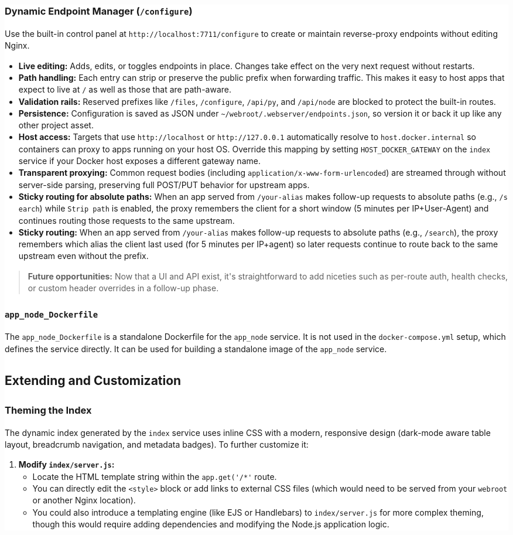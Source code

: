 ### Dynamic Endpoint Manager (`/configure`)

Use the built-in control panel at `http://localhost:7711/configure` to create or maintain reverse-proxy endpoints without editing Nginx.

* **Live editing:** Adds, edits, or toggles endpoints in place. Changes take effect on the very next request without restarts.
* **Path handling:** Each entry can strip or preserve the public prefix when forwarding traffic. This makes it easy to host apps that expect to live at `/` as well as those that are path-aware.
* **Validation rails:** Reserved prefixes like `/files`, `/configure`, `/api/py`, and `/api/node` are blocked to protect the built-in routes.
* **Persistence:** Configuration is saved as JSON under `~/webroot/.webserver/endpoints.json`, so version it or back it up like any other project asset.
* **Host access:** Targets that use `http://localhost` or `http://127.0.0.1` automatically resolve to `host.docker.internal` so containers can proxy to apps running on your host OS. Override this mapping by setting `HOST_DOCKER_GATEWAY` on the `index` service if your Docker host exposes a different gateway name.
* **Transparent proxying:** Common request bodies (including `application/x-www-form-urlencoded`) are streamed through without server-side parsing, preserving full POST/PUT behavior for upstream apps.
* **Sticky routing for absolute paths:** When an app served from `/your-alias` makes follow-up requests to absolute paths (e.g., `/search`) while `Strip path` is enabled, the proxy remembers the client for a short window (5 minutes per IP+User-Agent) and continues routing those requests to the same upstream.
* **Sticky routing:** When an app served from `/your-alias` makes follow-up requests to absolute paths (e.g., `/search`), the proxy remembers which alias the client last used (for 5 minutes per IP+agent) so later requests continue to route back to the same upstream even without the prefix.

> **Future opportunities:** Now that a UI and API exist, it's straightforward to add niceties such as per-route auth, health checks, or custom header overrides in a follow-up phase.

### `app_node_Dockerfile`

The `app_node_Dockerfile` is a standalone Dockerfile for the `app_node` service. It is not used in the `docker-compose.yml` setup, which defines the service directly. It can be used for building a standalone image of the `app_node` service.

## Extending and Customization

### Theming the Index

The dynamic index generated by the `index` service uses inline CSS with a modern, responsive design (dark-mode aware table layout, breadcrumb navigation, and metadata badges). To further customize it:

1.  **Modify `index/server.js`:**
    *   Locate the HTML template string within the `app.get('/*'` route.
    *   You can directly edit the `<style>` block or add links to external CSS files (which would need to be served from your `webroot` or another Nginx location).
    *   You could also introduce a templating engine (like EJS or Handlebars) to `index/server.js` for more complex theming, though this would require adding dependencies and modifying the Node.js application logic.
